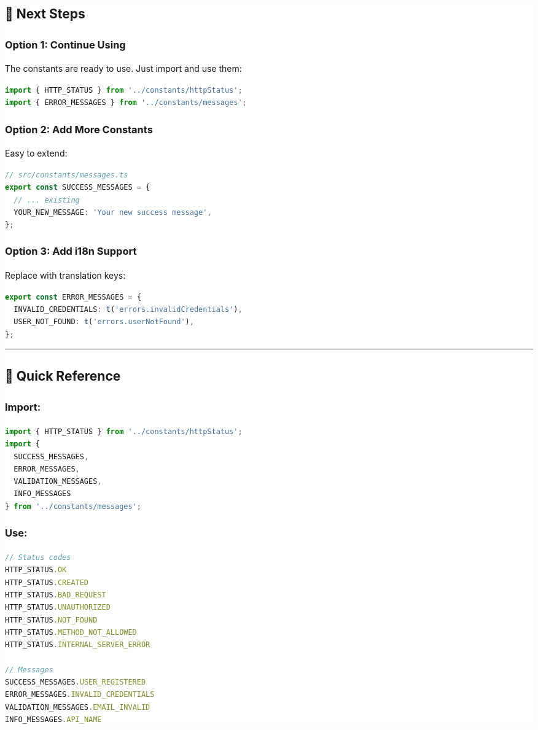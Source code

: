 
## 🚀 Next Steps

### **Option 1: Continue Using**
The constants are ready to use. Just import and use them:

```typescript
import { HTTP_STATUS } from '../constants/httpStatus';
import { ERROR_MESSAGES } from '../constants/messages';
```

### **Option 2: Add More Constants**
Easy to extend:

```typescript
// src/constants/messages.ts
export const SUCCESS_MESSAGES = {
  // ... existing
  YOUR_NEW_MESSAGE: 'Your new success message',
};
```

### **Option 3: Add i18n Support**
Replace with translation keys:

```typescript
export const ERROR_MESSAGES = {
  INVALID_CREDENTIALS: t('errors.invalidCredentials'),
  USER_NOT_FOUND: t('errors.userNotFound'),
};
```

---

## 🎨 Quick Reference

### **Import:**
```typescript
import { HTTP_STATUS } from '../constants/httpStatus';
import { 
  SUCCESS_MESSAGES, 
  ERROR_MESSAGES, 
  VALIDATION_MESSAGES,
  INFO_MESSAGES 
} from '../constants/messages';
```

### **Use:**
```typescript
// Status codes
HTTP_STATUS.OK
HTTP_STATUS.CREATED
HTTP_STATUS.BAD_REQUEST
HTTP_STATUS.UNAUTHORIZED
HTTP_STATUS.NOT_FOUND
HTTP_STATUS.METHOD_NOT_ALLOWED
HTTP_STATUS.INTERNAL_SERVER_ERROR

// Messages
SUCCESS_MESSAGES.USER_REGISTERED
ERROR_MESSAGES.INVALID_CREDENTIALS
VALIDATION_MESSAGES.EMAIL_INVALID
INFO_MESSAGES.API_NAME
```

